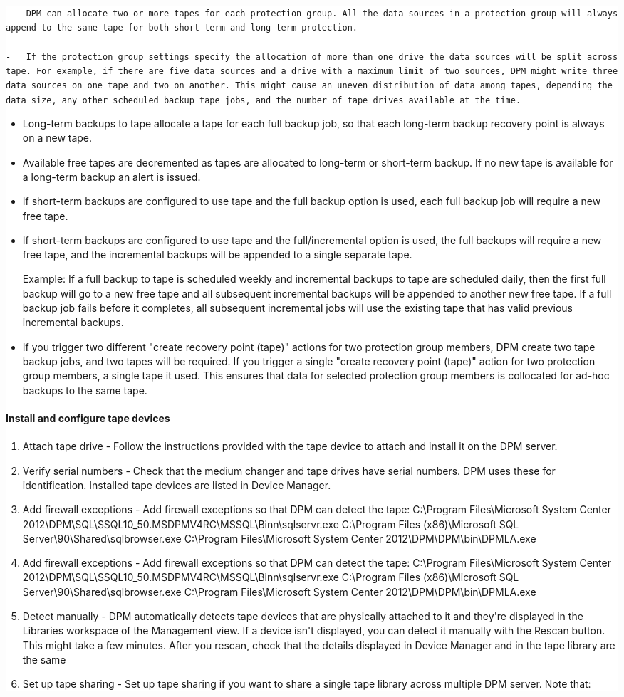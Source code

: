     -   DPM can allocate two or more tapes for each protection group. All the data sources in a protection group will always append to the same tape for both short-term and long-term protection.

    -   If the protection group settings specify the allocation of more than one drive the data sources will be split across tape. For example, if there are five data sources and a drive with a maximum limit of two sources, DPM might write three data sources on one tape and two on another. This might cause an uneven distribution of data among tapes, depending the data size, any other scheduled backup tape jobs, and the number of tape drives available at the time.

-   Long-term backups to tape allocate a tape for each full backup job, so that each long-term backup recovery point is always on a new tape.

-   Available free tapes are decremented as tapes are allocated to long-term or short-term backup. If no new tape is available for a long-term backup an alert is issued.

-   If short-term backups are configured to use tape and the full backup option is used, each full backup job will require a new free tape.

-   If short-term backups are configured to use tape and the full/incremental option is used, the full backups will require a new free tape, and the incremental backups will be appended to a single separate tape.

    Example: If a full backup to tape is scheduled weekly and incremental backups to tape are scheduled daily, then the first full backup will go to a new free tape and all subsequent incremental backups will be appended to another new free tape. If a full backup job fails before it completes, all subsequent incremental jobs will use the existing tape that has valid previous incremental backups.

-   If you trigger two different "create recovery point (tape)" actions for two protection group members, DPM create two tape backup jobs, and two tapes will be required. If you trigger a single "create recovery point (tape)" action for two protection group members, a single tape it used. This ensures that data for selected protection group members is collocated for ad-hoc backups to the same tape.

#### Install and configure tape devices

1.  Attach tape drive - Follow the instructions provided with the tape device to attach and install it on the DPM server.

2.  Verify serial numbers - Check that the medium changer and tape drives have serial numbers. DPM uses these for identification. Installed tape devices are listed in Device Manager.

3.  Add firewall exceptions - Add firewall exceptions so that DPM can detect the tape:
    C:\Program Files\Microsoft System Center 2012\DPM\SQL\SSQL10_50.MSDPMV4RC\MSSQL\Binn\sqlservr.exe
    C:\Program Files (x86)\Microsoft SQL Server\90\Shared\sqlbrowser.exe
    C:\Program Files\Microsoft System Center 2012\DPM\DPM\bin\DPMLA.exe

4.  Add firewall exceptions - Add firewall exceptions so that DPM can detect the tape:
    C:\Program Files\Microsoft System Center 2012\DPM\SQL\SSQL10_50.MSDPMV4RC\MSSQL\Binn\sqlservr.exe
    C:\Program Files (x86)\Microsoft SQL Server\90\Shared\sqlbrowser.exe
    C:\Program Files\Microsoft System Center 2012\DPM\DPM\bin\DPMLA.exe

5.  Detect manually - DPM automatically detects tape devices that are physically attached to it and they're displayed in the Libraries workspace of the Management view. If a device isn't displayed, you can detect it manually with the Rescan button. This might take a few minutes. After you rescan, check that the details displayed in Device Manager and in the tape library are the same

6.  Set up tape sharing - Set up tape sharing if you want to share a single tape library across multiple DPM server. Note that:
